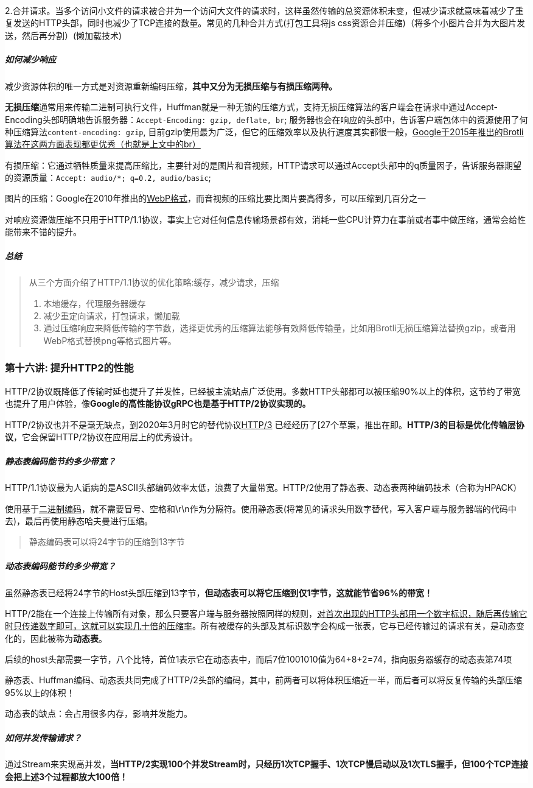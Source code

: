 2.合并请求。当多个访问小文件的请求被合并为一个访问大文件的请求时，这样虽然传输的总资源体积未变，但减少请求就意味着减少了重复发送的HTTP头部，同时也减少了TCP连接的数量。常见的几种合并方式(打包工具将js css资源合并压缩)（将多个小图片合并为大图片发送，然后再分割）(懒加载技术)

##### 如何减少响应

减少资源体积的唯一方式是对资源重新编码压缩，**其中又分为无损压缩与有损压缩两种。**

**无损压缩**通常用来传输二进制可执行文件，Huffman就是一种无锁的压缩方式，支持无损压缩算法的客户端会在请求中通过Accept-Encoding头部明确地告诉服务器：`Accept-Encoding: gzip, deflate, br`; 服务器也会在响应的头部中，告诉客户端包体中的资源使用了何种压缩算法`content-encoding: gzip`, 目前gzip使用最为广泛，但它的压缩效率以及执行速度其实都很一般，<u>Google于2015年推出的[Brotli](https://zh.wikipedia.org/wiki/Brotli) 算法在这两方面表现都更优秀（也就是上文中的br）</u>

有损压缩：它通过牺牲质量来提高压缩比，主要针对的是图片和音视频，HTTP请求可以通过Accept头部中的q质量因子，告诉服务器期望的资源质量：`Accept: audio/*; q=0.2, audio/basic`;

图片的压缩：Google在2010年推出的[WebP格式](https://zh.wikipedia.org/wiki/WebP)，而音视频的压缩比要比图片要高得多，可以压缩到几百分之一

对响应资源做压缩不只用于HTTP/1.1协议，事实上它对任何信息传输场景都有效，消耗一些CPU计算力在事前或者事中做压缩，通常会给性能带来不错的提升。

##### 总结

> 从三个方面介绍了HTTP/1.1协议的优化策略:缓存，减少请求，压缩
>
> 1. 本地缓存，代理服务器缓存
> 2. 减少重定向请求，打包请求，懒加载
> 3. 通过压缩响应来降低传输的字节数，选择更优秀的压缩算法能够有效降低传输量，比如用Brotli无损压缩算法替换gzip，或者用WebP格式替换png等格式图片等。

### 第十六讲: 提升HTTP2的性能

HTTP/2协议既降低了传输时延也提升了并发性，已经被主流站点广泛使用。多数HTTP头部都可以被压缩90%以上的体积，这节约了带宽也提升了用户体验，像**Google的高性能协议gRPC也是基于HTTP/2协议实现的。**

HTTP/2协议也并不是毫无缺点，到2020年3月时它的替代协议[HTTP/3](https://zh.wikipedia.org/wiki/HTTP/3) 已经经历了[27个草案，推出在即。**HTTP/3的目标是优化传输层协议**，它会保留HTTP/2协议在应用层上的优秀设计。

##### 静态表编码能节约多少带宽？

HTTP/1.1协议最为人诟病的是ASCII头部编码效率太低，浪费了大量带宽。HTTP/2使用了静态表、动态表两种编码技术（合称为HPACK）

使用基于<u>二进制编码</u>，就不需要冒号、空格和\r\n作为分隔符。使用静态表(将常见的请求头用数字替代，写入客户端与服务器端的代码中去)，最后再使用静态哈夫曼进行压缩。

> 静态编码表可以将24字节的压缩到13字节

##### 动态表编码能节约多少带宽？

虽然静态表已经将24字节的Host头部压缩到13字节，**但动态表可以将它压缩到仅1字节，这就能节省96%的带宽！**

HTTP/2能在一个连接上传输所有对象，那么只要客户端与服务器按照同样的规则，<u>对首次出现的HTTP头部用一个数字标识，随后再传输它时只传递数字即可，这就可以实现几十倍的压缩率</u>。所有被缓存的头部及其标识数字会构成一张表，它与已经传输过的请求有关，是动态变化的，因此被称为**动态表**。

后续的host头部需要一字节，八个比特，首位1表示它在动态表中，而后7位1001010值为64+8+2=74，指向服务器缓存的动态表第74项

静态表、Huffman编码、动态表共同完成了HTTP/2头部的编码，其中，前两者可以将体积压缩近一半，而后者可以将反复传输的头部压缩95%以上的体积！

动态表的缺点：会占用很多内存，影响并发能力。

##### 如何并发传输请求？

通过Stream来实现高并发，**当HTTP/2实现100个并发Stream时，只经历1次TCP握手、1次TCP慢启动以及1次TLS握手，但100个TCP连接会把上述3个过程都放大100倍！**
